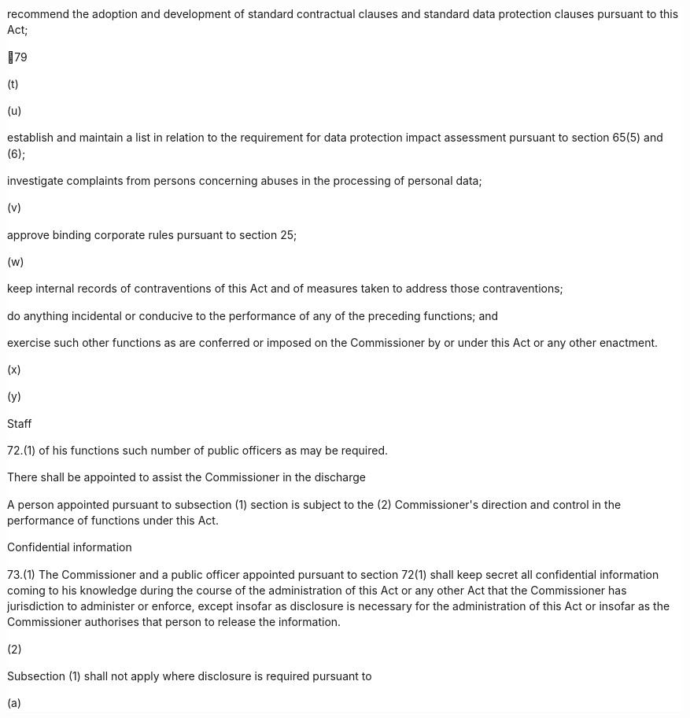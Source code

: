 recommend  the  adoption  and  development  of  standard  contractual
clauses and standard data protection clauses pursuant to this Act;

79

(t)

(u)

establish  and  maintain  a  list  in  relation  to  the  requirement  for  data
protection impact assessment pursuant to section 65(5) and (6);

investigate  complaints  from  persons  concerning  abuses  in  the
processing of personal data;

(v)

approve binding corporate rules pursuant to section 25;

(w)

keep internal records of contraventions of this Act and of measures
taken to address those contraventions;

do anything incidental or conducive to the performance of any of the
preceding functions; and

exercise  such  other  functions  as  are  conferred  or  imposed  on  the
Commissioner by or under this Act or any other enactment.

(x)

(y)

Staff

72.(1)
of his functions such number of public officers as may be required.

There shall be appointed to assist the Commissioner in the discharge

A  person  appointed  pursuant  to  subsection  (1)  section  is  subject  to  the
(2)
Commissioner's direction and control in the performance of functions under this
Act.

Confidential information

73.(1)
The Commissioner and a public officer appointed pursuant to section
72(1)  shall  keep  secret  all  confidential  information  coming  to  his  knowledge
during  the  course  of  the  administration  of  this  Act  or  any  other  Act  that  the
Commissioner  has  jurisdiction  to  administer  or  enforce,  except  insofar  as
disclosure  is  necessary  for  the  administration  of  this  Act  or  insofar  as  the
Commissioner authorises that person to release the information.

(2)

Subsection (1) shall not apply where disclosure is required pursuant to

(a)
